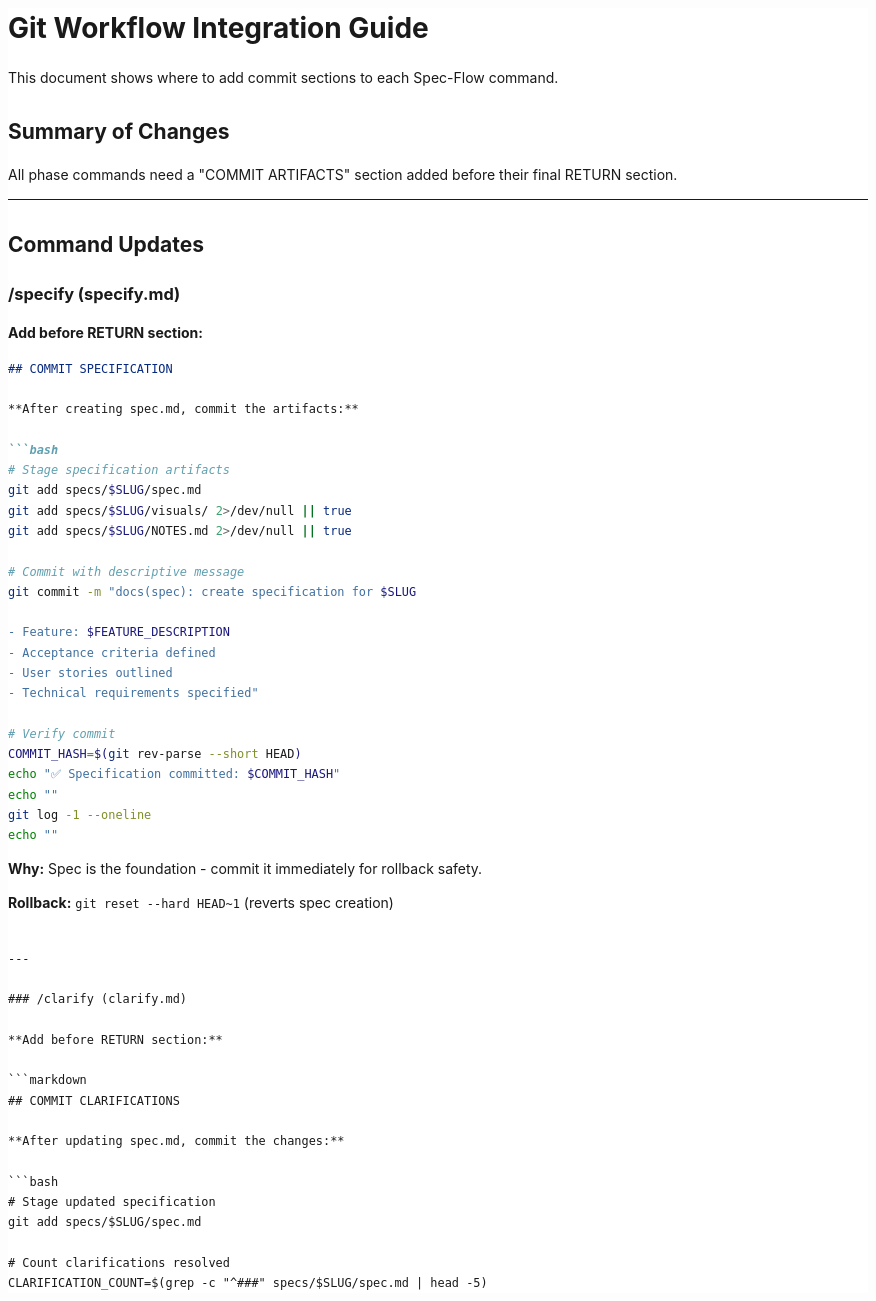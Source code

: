 # Git Workflow Integration Guide

This document shows where to add commit sections to each Spec-Flow command.

## Summary of Changes

All phase commands need a "COMMIT ARTIFACTS" section added before their final RETURN section.

---

## Command Updates

### /specify (specify.md)

**Add before RETURN section:**

```markdown
## COMMIT SPECIFICATION

**After creating spec.md, commit the artifacts:**

```bash
# Stage specification artifacts
git add specs/$SLUG/spec.md
git add specs/$SLUG/visuals/ 2>/dev/null || true
git add specs/$SLUG/NOTES.md 2>/dev/null || true

# Commit with descriptive message
git commit -m "docs(spec): create specification for $SLUG

- Feature: $FEATURE_DESCRIPTION
- Acceptance criteria defined
- User stories outlined
- Technical requirements specified"

# Verify commit
COMMIT_HASH=$(git rev-parse --short HEAD)
echo "✅ Specification committed: $COMMIT_HASH"
echo ""
git log -1 --oneline
echo ""
```

**Why:** Spec is the foundation - commit it immediately for rollback safety.

**Rollback:** `git reset --hard HEAD~1` (reverts spec creation)
```

---

### /clarify (clarify.md)

**Add before RETURN section:**

```markdown
## COMMIT CLARIFICATIONS

**After updating spec.md, commit the changes:**

```bash
# Stage updated specification
git add specs/$SLUG/spec.md

# Count clarifications resolved
CLARIFICATION_COUNT=$(grep -c "^###" specs/$SLUG/spec.md | head -5)
```